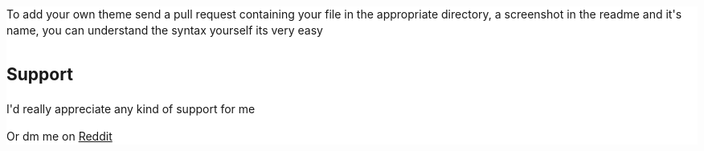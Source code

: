 To add your own theme send a pull request containing your file in the appropriate directory,
a screenshot in the readme and it's name, you can understand the syntax yourself its very easy

Support
---

I'd really appreciate any kind of support for me

Or dm me on [Reddit](https://www.reddit.com/user/Chicki2D/)
